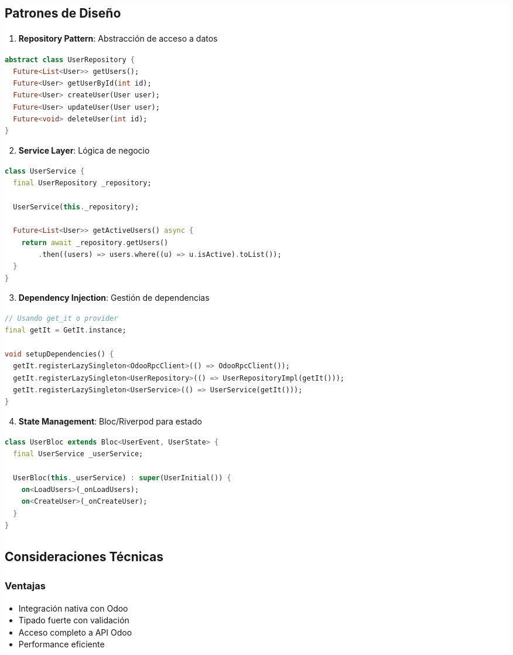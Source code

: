 ## Patrones de Diseño

1. **Repository Pattern**: Abstracción de acceso a datos
``` dart
abstract class UserRepository {
  Future<List<User>> getUsers();
  Future<User> getUserById(int id);
  Future<User> createUser(User user);
  Future<User> updateUser(User user);
  Future<void> deleteUser(int id);
}
```
2. **Service Layer**: Lógica de negocio
``` dart
class UserService {
  final UserRepository _repository;
  
  UserService(this._repository);
  
  Future<List<User>> getActiveUsers() async {
    return await _repository.getUsers()
        .then((users) => users.where((u) => u.isActive).toList());
  }
}
``` 
3. **Dependency Injection**: Gestión de dependencias
``` dart
// Usando get_it o provider
final getIt = GetIt.instance;

void setupDependencies() {
  getIt.registerLazySingleton<OdooRpcClient>(() => OdooRpcClient());
  getIt.registerLazySingleton<UserRepository>(() => UserRepositoryImpl(getIt()));
  getIt.registerLazySingleton<UserService>(() => UserService(getIt()));
}
``` 
4. **State Management**: Bloc/Riverpod para estado
``` dart
class UserBloc extends Bloc<UserEvent, UserState> {
  final UserService _userService;
  
  UserBloc(this._userService) : super(UserInitial()) {
    on<LoadUsers>(_onLoadUsers);
    on<CreateUser>(_onCreateUser);
  }
}

```

## Consideraciones Técnicas

### Ventajas
- Integración nativa con Odoo
- Tipado fuerte con validación
- Acceso completo a API Odoo
- Performance eficiente
